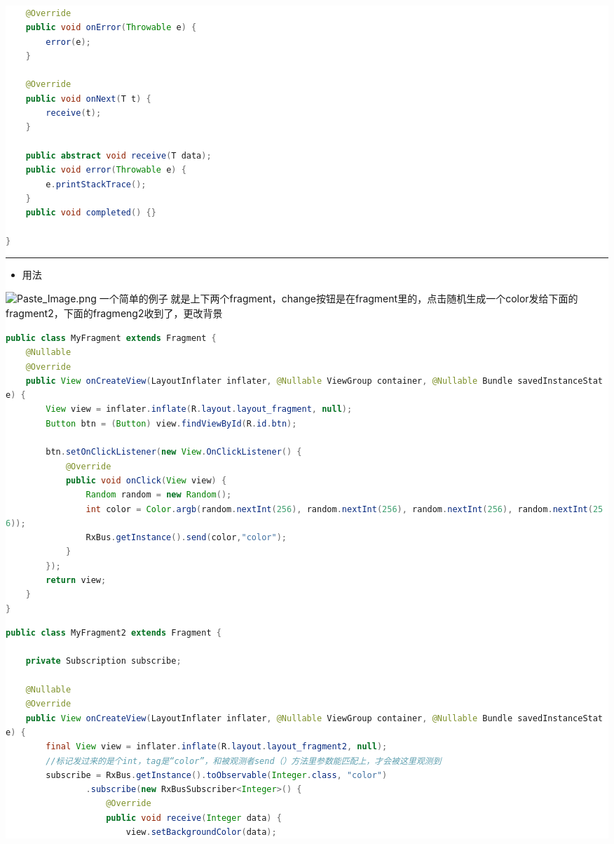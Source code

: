 ~~~java
    @Override
    public void onError(Throwable e) {
        error(e);
    }

    @Override
    public void onNext(T t) {
        receive(t);
    }

    public abstract void receive(T data);
    public void error(Throwable e) {
        e.printStackTrace();
    }
    public void completed() {}

}

~~~
---
- 用法

![Paste_Image.png](http://upload-images.jianshu.io/upload_images/2524531-d4b703f7adcb771c.png?imageMogr2/auto-orient/strip%7CimageView2/2/w/1240)
一个简单的例子
就是上下两个fragment，change按钮是在fragment里的，点击随机生成一个color发给下面的fragment2，下面的fragmeng2收到了，更改背景
~~~java
public class MyFragment extends Fragment {
    @Nullable
    @Override
    public View onCreateView(LayoutInflater inflater, @Nullable ViewGroup container, @Nullable Bundle savedInstanceState) {
        View view = inflater.inflate(R.layout.layout_fragment, null);
        Button btn = (Button) view.findViewById(R.id.btn);

        btn.setOnClickListener(new View.OnClickListener() {
            @Override
            public void onClick(View view) {
                Random random = new Random();
                int color = Color.argb(random.nextInt(256), random.nextInt(256), random.nextInt(256), random.nextInt(256));
                RxBus.getInstance().send(color,"color");
            }
        });
        return view;
    }
}
~~~

~~~java
public class MyFragment2 extends Fragment {

    private Subscription subscribe;

    @Nullable
    @Override
    public View onCreateView(LayoutInflater inflater, @Nullable ViewGroup container, @Nullable Bundle savedInstanceState) {
        final View view = inflater.inflate(R.layout.layout_fragment2, null);
        //标记发过来的是个int，tag是“color”，和被观测者send（）方法里参数能匹配上，才会被这里观测到
        subscribe = RxBus.getInstance().toObservable(Integer.class, "color") 
                .subscribe(new RxBusSubscriber<Integer>() {
                    @Override
                    public void receive(Integer data) {
                        view.setBackgroundColor(data);
~~~
